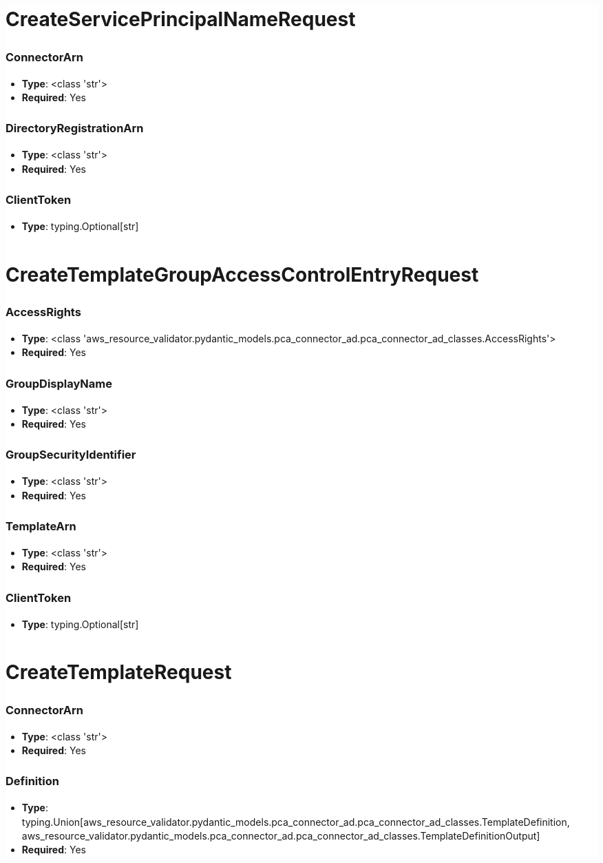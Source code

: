 
# CreateServicePrincipalNameRequest

### ConnectorArn
- **Type**: <class 'str'>
- **Required**: Yes

### DirectoryRegistrationArn
- **Type**: <class 'str'>
- **Required**: Yes

### ClientToken
- **Type**: typing.Optional[str]


# CreateTemplateGroupAccessControlEntryRequest

### AccessRights
- **Type**: <class 'aws_resource_validator.pydantic_models.pca_connector_ad.pca_connector_ad_classes.AccessRights'>
- **Required**: Yes

### GroupDisplayName
- **Type**: <class 'str'>
- **Required**: Yes

### GroupSecurityIdentifier
- **Type**: <class 'str'>
- **Required**: Yes

### TemplateArn
- **Type**: <class 'str'>
- **Required**: Yes

### ClientToken
- **Type**: typing.Optional[str]


# CreateTemplateRequest

### ConnectorArn
- **Type**: <class 'str'>
- **Required**: Yes

### Definition
- **Type**: typing.Union[aws_resource_validator.pydantic_models.pca_connector_ad.pca_connector_ad_classes.TemplateDefinition, aws_resource_validator.pydantic_models.pca_connector_ad.pca_connector_ad_classes.TemplateDefinitionOutput]
- **Required**: Yes
